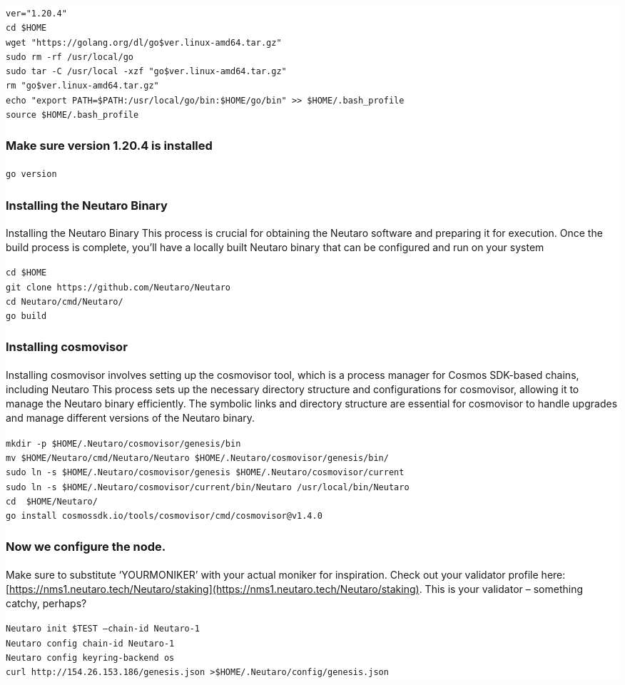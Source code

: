 ```
ver="1.20.4"
cd $HOME
wget "https://golang.org/dl/go$ver.linux-amd64.tar.gz"
sudo rm -rf /usr/local/go
sudo tar -C /usr/local -xzf "go$ver.linux-amd64.tar.gz"
rm "go$ver.linux-amd64.tar.gz"
echo "export PATH=$PATH:/usr/local/go/bin:$HOME/go/bin" >> $HOME/.bash_profile
source $HOME/.bash_profile
```

### Make sure version 1.20.4 is installed

`go version`

### Installing the Neutaro Binary

Installing the Neutaro Binary This process is crucial for obtaining the Neutaro software and preparing it for execution. Once the build process is complete, you’ll have a locally built Neutaro binary that can be configured and run on your system

`cd $HOME`\
`git clone https://github.com/Neutaro/Neutaro`\
`cd Neutaro/cmd/Neutaro/`\
`go build`

### Installing cosmovisor

Installing cosmovisor involves setting up the cosmovisor tool, which is a process manager for Cosmos SDK-based chains, including Neutaro This process sets up the necessary directory structure and configurations for cosmovisor, allowing it to manage the Neutaro binary efficiently. The symbolic links and directory structure are essential for cosmovisor to handle upgrades and manage different versions of the Neutaro binary.

```
mkdir -p $HOME/.Neutaro/cosmovisor/genesis/bin
mv $HOME/Neutaro/cmd/Neutaro/Neutaro $HOME/.Neutaro/cosmovisor/genesis/bin/
sudo ln -s $HOME/.Neutaro/cosmovisor/genesis $HOME/.Neutaro/cosmovisor/current
sudo ln -s $HOME/.Neutaro/cosmovisor/current/bin/Neutaro /usr/local/bin/Neutaro
cd  $HOME/Neutaro/
go install cosmossdk.io/tools/cosmovisor/cmd/cosmovisor@v1.4.0
```

### Now we configure the node.

Make sure to substitute ‘YOURMONIKER’ with your actual moniker for inspiration. Check out your validator profile here: [https://nms1.neutaro.tech/Neutaro/staking](https://nms1.neutaro.tech/Neutaro/staking). This is your validator – something catchy, perhaps?

`Neutaro init $TEST –chain-id Neutaro-1`\
`Neutaro config chain-id Neutaro-1`\
`Neutaro config keyring-backend os`\
`curl http://154.26.153.186/genesis.json >$HOME/.Neutaro/config/genesis.json`
